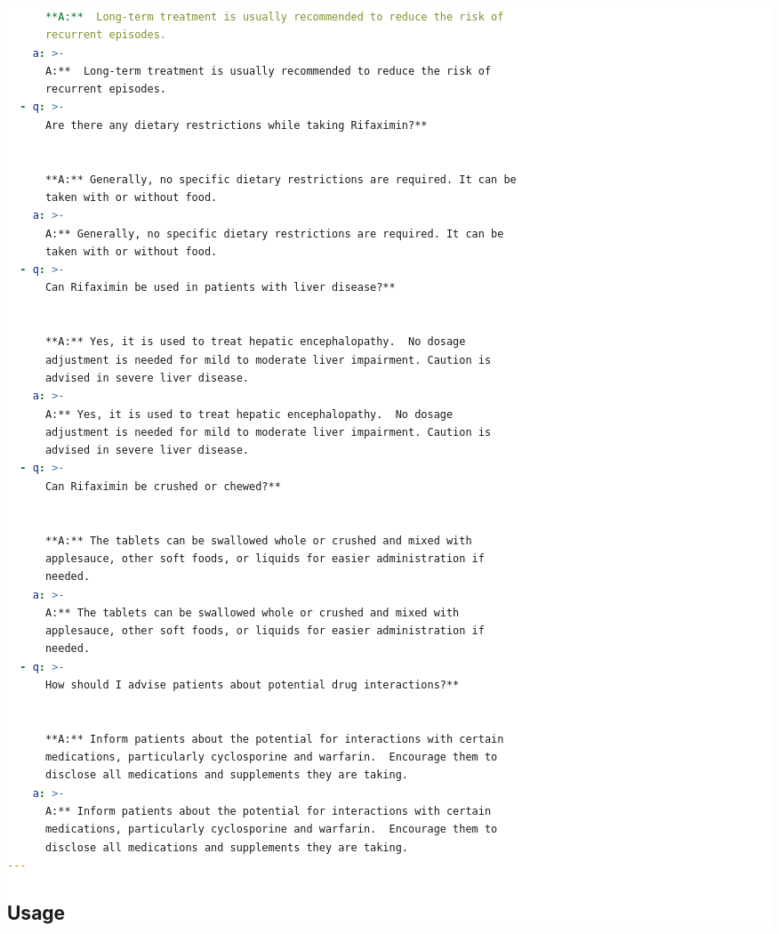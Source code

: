 ```yaml
      **A:**  Long-term treatment is usually recommended to reduce the risk of
      recurrent episodes.
    a: >-
      A:**  Long-term treatment is usually recommended to reduce the risk of
      recurrent episodes.
  - q: >-
      Are there any dietary restrictions while taking Rifaximin?**


      **A:** Generally, no specific dietary restrictions are required. It can be
      taken with or without food.
    a: >-
      A:** Generally, no specific dietary restrictions are required. It can be
      taken with or without food.
  - q: >-
      Can Rifaximin be used in patients with liver disease?**


      **A:** Yes, it is used to treat hepatic encephalopathy.  No dosage
      adjustment is needed for mild to moderate liver impairment. Caution is
      advised in severe liver disease.
    a: >-
      A:** Yes, it is used to treat hepatic encephalopathy.  No dosage
      adjustment is needed for mild to moderate liver impairment. Caution is
      advised in severe liver disease.
  - q: >-
      Can Rifaximin be crushed or chewed?**


      **A:** The tablets can be swallowed whole or crushed and mixed with
      applesauce, other soft foods, or liquids for easier administration if
      needed.
    a: >-
      A:** The tablets can be swallowed whole or crushed and mixed with
      applesauce, other soft foods, or liquids for easier administration if
      needed.
  - q: >-
      How should I advise patients about potential drug interactions?**


      **A:** Inform patients about the potential for interactions with certain
      medications, particularly cyclosporine and warfarin.  Encourage them to
      disclose all medications and supplements they are taking.
    a: >-
      A:** Inform patients about the potential for interactions with certain
      medications, particularly cyclosporine and warfarin.  Encourage them to
      disclose all medications and supplements they are taking.
---
```

## **Usage**
